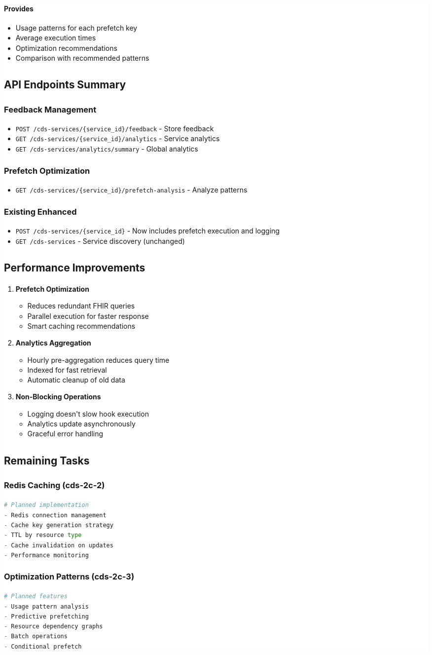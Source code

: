 #### Provides
- Usage patterns for each prefetch key
- Average execution times
- Optimization recommendations
- Comparison with recommended patterns

## API Endpoints Summary

### Feedback Management
- `POST /cds-services/{service_id}/feedback` - Store feedback
- `GET /cds-services/{service_id}/analytics` - Service analytics
- `GET /cds-services/analytics/summary` - Global analytics

### Prefetch Optimization
- `GET /cds-services/{service_id}/prefetch-analysis` - Analyze patterns

### Existing Enhanced
- `POST /cds-services/{service_id}` - Now includes prefetch execution and logging
- `GET /cds-services` - Service discovery (unchanged)

## Performance Improvements

1. **Prefetch Optimization**
   - Reduces redundant FHIR queries
   - Parallel execution for faster response
   - Smart caching recommendations

2. **Analytics Aggregation**
   - Hourly pre-aggregation reduces query time
   - Indexed for fast retrieval
   - Automatic cleanup of old data

3. **Non-Blocking Operations**
   - Logging doesn't slow hook execution
   - Analytics update asynchronously
   - Graceful error handling

## Remaining Tasks

### Redis Caching (cds-2c-2)
```python
# Planned implementation
- Redis connection management
- Cache key generation strategy
- TTL by resource type
- Cache invalidation on updates
- Performance monitoring
```

### Optimization Patterns (cds-2c-3)
```python
# Planned features
- Usage pattern analysis
- Predictive prefetching
- Resource dependency graphs
- Batch operations
- Conditional prefetch
```

